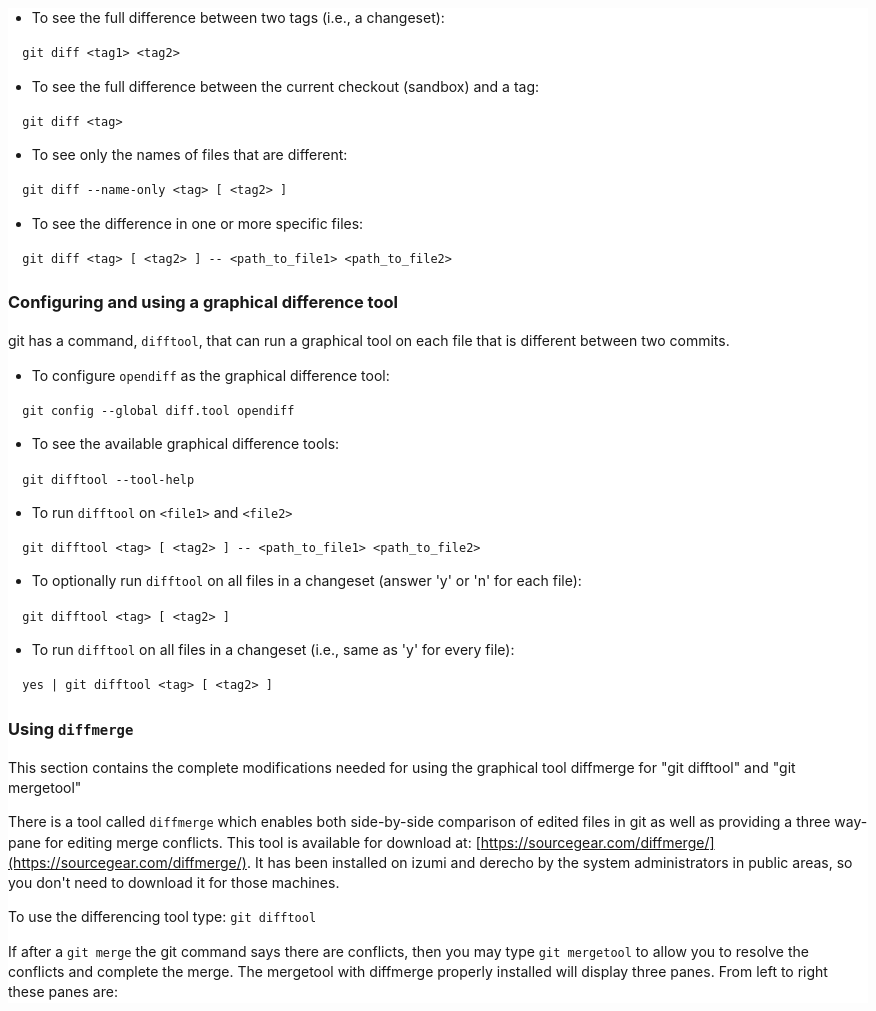 - To see the full difference between two tags (i.e., a changeset):
```
  git diff <tag1> <tag2>
```
- To see the full difference between the current checkout (sandbox) and a tag:
```
  git diff <tag>
```
- To see only the names of files that are different:
```
  git diff --name-only <tag> [ <tag2> ]
```
- To see the difference in one or more specific files:
```
  git diff <tag> [ <tag2> ] -- <path_to_file1> <path_to_file2>
```

### Configuring and using a graphical difference tool
git has a command, `difftool`, that can run a graphical tool on each file that is different between two commits.

- To configure `opendiff` as the graphical difference tool:
```
  git config --global diff.tool opendiff
```
- To see the available graphical difference tools:
```
  git difftool --tool-help
```
- To run `difftool` on `<file1>` and `<file2>`
```
  git difftool <tag> [ <tag2> ] -- <path_to_file1> <path_to_file2>
```
- To optionally run `difftool` on all files in a changeset (answer 'y' or 'n' for each file):
```
  git difftool <tag> [ <tag2> ]
```
- To run `difftool` on all files in a changeset (i.e., same as 'y' for every file):
```
  yes | git difftool <tag> [ <tag2> ]
```

### Using `diffmerge`
This section contains the complete modifications needed for using the graphical tool diffmerge for "git difftool" and "git mergetool"

There is a tool called `diffmerge` which enables both side-by-side comparison of edited files in git as well as providing a three way-pane for editing merge conflicts. This tool is available for download at: [https://sourcegear.com/diffmerge/](https://sourcegear.com/diffmerge/). It has been installed on izumi and derecho by the system administrators in public areas, so you don't need to download it for those machines.

To use the differencing tool type: `git difftool`

If after a `git merge` the git command says there are conflicts, then you may type `git mergetool` to allow you to resolve the conflicts and complete the merge. The mergetool with diffmerge properly installed will display three panes. From left to right these panes are: 
